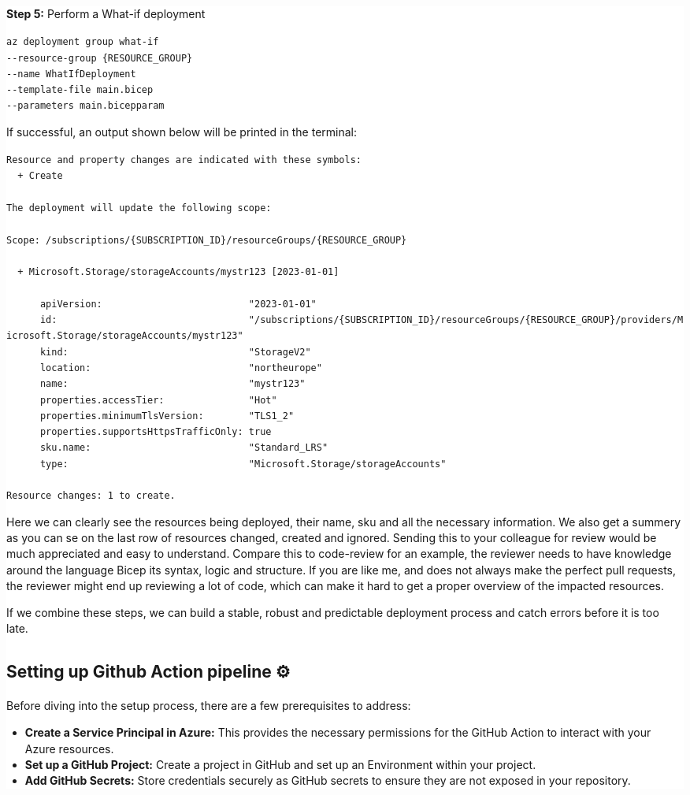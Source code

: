 
__Step 5:__ Perform a What-if deployment
```
az deployment group what-if 
--resource-group {RESOURCE_GROUP} 
--name WhatIfDeployment 
--template-file main.bicep 
--parameters main.bicepparam
```
If successful, an output shown below will be printed in the terminal:
```
Resource and property changes are indicated with these symbols:
  + Create
  
The deployment will update the following scope:

Scope: /subscriptions/{SUBSCRIPTION_ID}/resourceGroups/{RESOURCE_GROUP}

  + Microsoft.Storage/storageAccounts/mystr123 [2023-01-01]

      apiVersion:                          "2023-01-01"
      id:                                  "/subscriptions/{SUBSCRIPTION_ID}/resourceGroups/{RESOURCE_GROUP}/providers/Microsoft.Storage/storageAccounts/mystr123"
      kind:                                "StorageV2"
      location:                            "northeurope"
      name:                                "mystr123"
      properties.accessTier:               "Hot"
      properties.minimumTlsVersion:        "TLS1_2"
      properties.supportsHttpsTrafficOnly: true
      sku.name:                            "Standard_LRS"
      type:                                "Microsoft.Storage/storageAccounts"

Resource changes: 1 to create.
```
Here we can clearly see the resources being deployed, their name, sku and all the necessary information. We also get a summery as you can se on the last row of resources changed, created and ignored. Sending this to your colleague for review would be much appreciated and easy to understand. Compare this to code-review for an example, the reviewer needs to have knowledge around the language Bicep its syntax, logic and structure. If you are like me, and does not always make the perfect pull requests, the reviewer might end up reviewing a lot of code, which can make it hard to get a proper overview of the impacted resources. 

If we combine these steps, we can build a stable, robust and predictable deployment process and catch errors before it is too late.

## Setting up Github Action pipeline ⚙️

Before diving into the setup process, there are a few prerequisites to address:
- __Create a Service Principal in Azure:__ This provides the necessary permissions for the GitHub Action to interact with your Azure resources.
- __Set up a GitHub Project:__ Create a project in GitHub and set up an Environment within your project.
- __Add GitHub Secrets:__ Store credentials securely as GitHub secrets to ensure they are not exposed in your repository.
